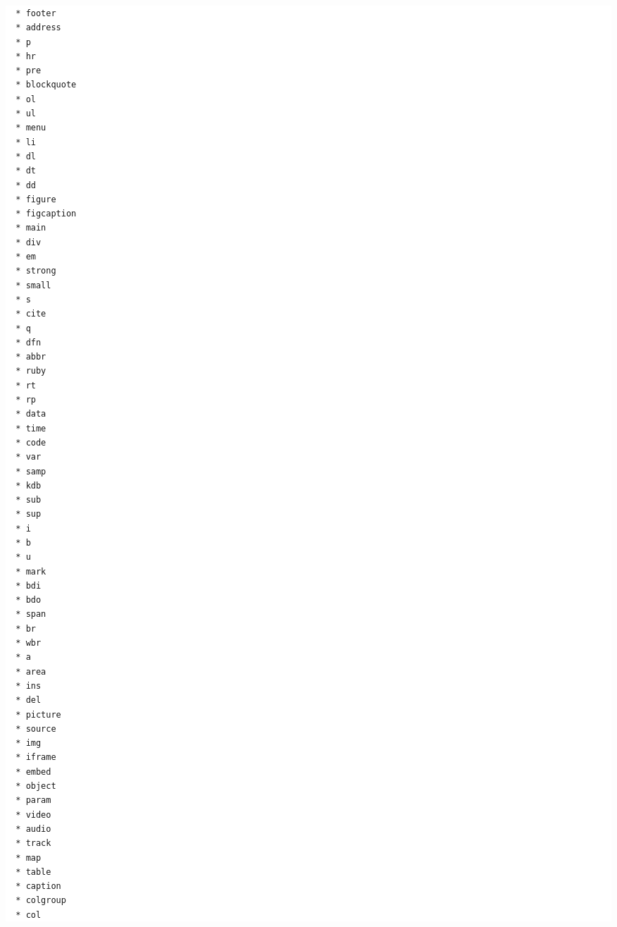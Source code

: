      * footer
      * address
      * p
      * hr
      * pre
      * blockquote
      * ol
      * ul
      * menu
      * li
      * dl
      * dt
      * dd
      * figure
      * figcaption
      * main
      * div
      * em
      * strong
      * small
      * s
      * cite
      * q
      * dfn
      * abbr
      * ruby
      * rt
      * rp
      * data
      * time
      * code
      * var
      * samp
      * kdb
      * sub
      * sup
      * i
      * b
      * u
      * mark
      * bdi
      * bdo
      * span
      * br
      * wbr
      * a
      * area
      * ins
      * del
      * picture
      * source
      * img
      * iframe
      * embed
      * object
      * param
      * video
      * audio
      * track
      * map
      * table
      * caption
      * colgroup
      * col